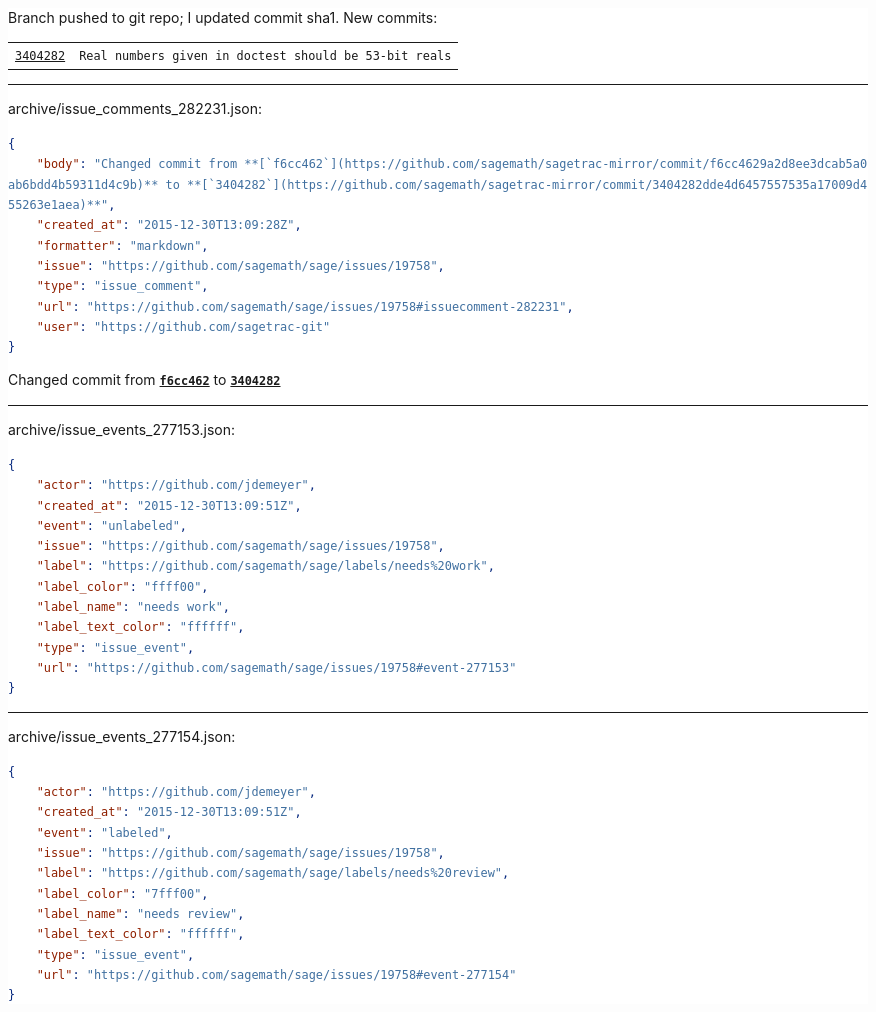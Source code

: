 <div id="comment:8"></div>

Branch pushed to git repo; I updated commit sha1. New commits:
<table><tr><td><a href="https://github.com/sagemath/sagetrac-mirror/commit/3404282dde4d6457557535a17009d455263e1aea"><code>3404282</code></a></td><td><code>Real numbers given in doctest should be 53-bit reals</code></td></tr></table>




---

archive/issue_comments_282231.json:
```json
{
    "body": "Changed commit from **[`f6cc462`](https://github.com/sagemath/sagetrac-mirror/commit/f6cc4629a2d8ee3dcab5a0ab6bdd4b59311d4c9b)** to **[`3404282`](https://github.com/sagemath/sagetrac-mirror/commit/3404282dde4d6457557535a17009d455263e1aea)**",
    "created_at": "2015-12-30T13:09:28Z",
    "formatter": "markdown",
    "issue": "https://github.com/sagemath/sage/issues/19758",
    "type": "issue_comment",
    "url": "https://github.com/sagemath/sage/issues/19758#issuecomment-282231",
    "user": "https://github.com/sagetrac-git"
}
```

Changed commit from **[`f6cc462`](https://github.com/sagemath/sagetrac-mirror/commit/f6cc4629a2d8ee3dcab5a0ab6bdd4b59311d4c9b)** to **[`3404282`](https://github.com/sagemath/sagetrac-mirror/commit/3404282dde4d6457557535a17009d455263e1aea)**



---

archive/issue_events_277153.json:
```json
{
    "actor": "https://github.com/jdemeyer",
    "created_at": "2015-12-30T13:09:51Z",
    "event": "unlabeled",
    "issue": "https://github.com/sagemath/sage/issues/19758",
    "label": "https://github.com/sagemath/sage/labels/needs%20work",
    "label_color": "ffff00",
    "label_name": "needs work",
    "label_text_color": "ffffff",
    "type": "issue_event",
    "url": "https://github.com/sagemath/sage/issues/19758#event-277153"
}
```



---

archive/issue_events_277154.json:
```json
{
    "actor": "https://github.com/jdemeyer",
    "created_at": "2015-12-30T13:09:51Z",
    "event": "labeled",
    "issue": "https://github.com/sagemath/sage/issues/19758",
    "label": "https://github.com/sagemath/sage/labels/needs%20review",
    "label_color": "7fff00",
    "label_name": "needs review",
    "label_text_color": "ffffff",
    "type": "issue_event",
    "url": "https://github.com/sagemath/sage/issues/19758#event-277154"
}
```
